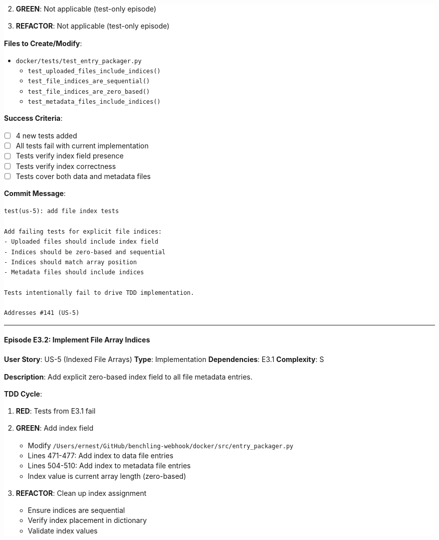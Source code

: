 2. **GREEN**: Not applicable (test-only episode)

3. **REFACTOR**: Not applicable (test-only episode)

**Files to Create/Modify**:

- `docker/tests/test_entry_packager.py`
  - `test_uploaded_files_include_indices()`
  - `test_file_indices_are_sequential()`
  - `test_file_indices_are_zero_based()`
  - `test_metadata_files_include_indices()`

**Success Criteria**:

- [ ] 4 new tests added
- [ ] All tests fail with current implementation
- [ ] Tests verify index field presence
- [ ] Tests verify index correctness
- [ ] Tests cover both data and metadata files

**Commit Message**:

```
test(us-5): add file index tests

Add failing tests for explicit file indices:
- Uploaded files should include index field
- Indices should be zero-based and sequential
- Indices should match array position
- Metadata files should include indices

Tests intentionally fail to drive TDD implementation.

Addresses #141 (US-5)
```

---

#### Episode E3.2: Implement File Array Indices

**User Story**: US-5 (Indexed File Arrays)
**Type**: Implementation
**Dependencies**: E3.1
**Complexity**: S

**Description**: Add explicit zero-based index field to all file metadata entries.

**TDD Cycle**:

1. **RED**: Tests from E3.1 fail

2. **GREEN**: Add index field
   - Modify `/Users/ernest/GitHub/benchling-webhook/docker/src/entry_packager.py`
   - Lines 471-477: Add index to data file entries
   - Lines 504-510: Add index to metadata file entries
   - Index value is current array length (zero-based)

3. **REFACTOR**: Clean up index assignment
   - Ensure indices are sequential
   - Verify index placement in dictionary
   - Validate index values
